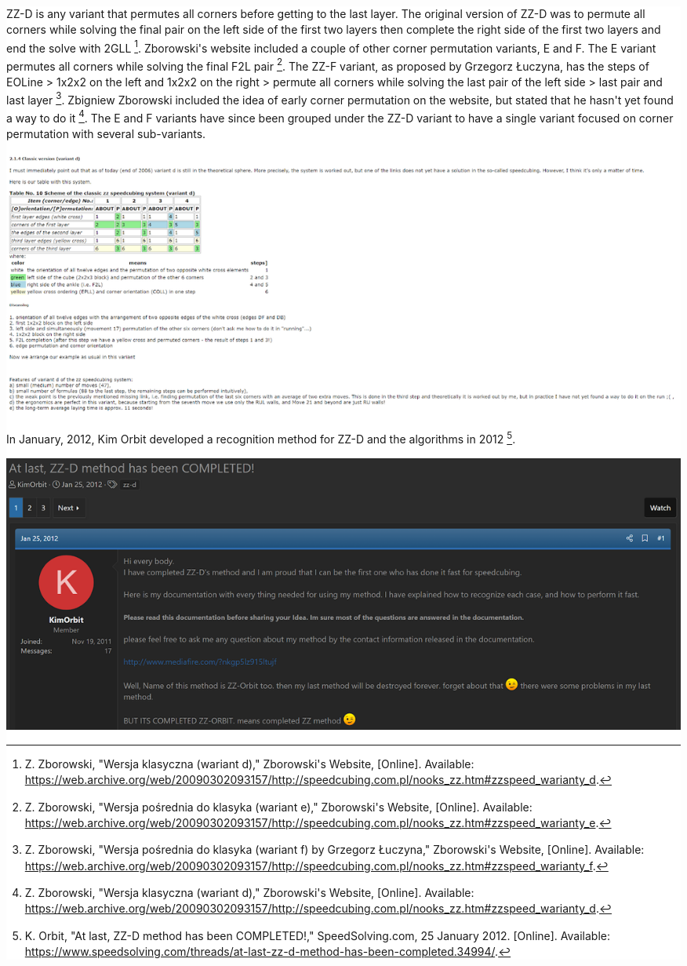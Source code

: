 ZZ-D is any variant that permutes all corners before getting to the last layer. The original version of ZZ-D was to permute all corners while solving the final pair on the left side of the first two layers then complete the right side of the first two layers and end the solve with 2GLL [^18]. Zborowski's website included a couple of other corner permutation variants, E and F. The E variant permutes all corners while solving the final F2L pair [^19]. The ZZ-F variant, as proposed by Grzegorz Łuczyna, has the steps of EOLine > 1x2x2 on the left and 1x2x2 on the right > permute all corners while solving the last pair of the left side > last pair and last layer [^20]. Zbigniew Zborowski included the idea of early corner permutation on the website, but stated that he hasn't yet found a way to do it [^18]. The E and F variants have since been grouped under the ZZ-D variant to have a single variant focused on corner permutation with several sub-variants.

![](img/ZZ/ZZ-D.png)

In January, 2012, Kim Orbit developed a recognition method for ZZ-D and the algorithms in 2012 [^21].

![](img/ZZ/Orbit.png)


[^1]: M. J. Straughan and G. Roux, Personal communication, 24 August 2022. [Online].
[^2]: A. Géhin, "The Mythical Rubik's Cube," June 2003. [Online]. Available: https://web.archive.org/web/20030620092845/http://borntodie.free.fr/.
[^3]: R. Heise, ""line"," Yahoo! Groups - Speed Solving Rubik's Cube, 1 July 2003. [Online].
[^4]: G. Roux, "The New Method / Substep / Concept Idea Thread," SpeedSolving.com, 5 May 2020. [Online]. Available: https://www.speedsolving.com/threads/the-new-method-substep-concept-idea-thread.40975/post-1368143.
[^5]: R. v. Bruchem, "Re: [blindfoldsolving-rubiks-cube] Corner Perm," Blindfold Solving Rubik's Cube, 3 April 2004. [Online].
[^6]: R. v. Bruchem, "Yet another method," Yahoo! Groups - Speed Solving Rubik's Cube, 13 June 2004. [Online].
[^7]: R. v. Bruchem, "Re: [Speed cubing group] Yet another method," Yahoo! Groups - Speed Solving Rubik's Cube, 26 July 2004. [Online].
[^8]: R. v. Bruchem, "Re: [Speed cubing group] Re: orient edges first method," Yahoo! Groups - Speed Solving Rubik's Cube, 14 October 2006. [Online].
[^9]: J. v. Noort, "Re: EOCross," Yahoo! Groups - Speed Solving Rubik's Cube, 25 July 2005. [Online].
[^10]: WCA, "European Rubik's Games Championship 2004," World Cube Association, 2004. [Online]. Available: https://www.worldcubeassociation.org/competitions/Euro2004/results/by_person.
[^11]: Z. Zborowski, "zz speedcubing system," Zborowski's Website, 2006. [Online]. Available: https://web.archive.org/web/20070428175325/http://www.speedcubing.com.pl/nooks_zz.htm#zzspeed.
[^12]: Z. Zborowski, "zz speedcubing system," Zborowski's Website, 2006. [Online]. Available: https://web.archive.org/web/20070428175325/http://www.speedcubing.com.pl/nooks_zz.htm.
[^13]: Z. Zborowski and M. J. Straughan, "ZZ Method," Email, 17 April 2025. [Online].
[^14]: "Metoda ZZ," speedcubing.com.pl, September 2006. [Online]. Available: https://web.archive.org/web/20080731021124/http://forum.speedcubing.com.pl/viewtopic.php?t=491.
[^15]: Z. Zborowski, "Wersja hardcore (wariant a)," Zborowski's Website, [Online]. Available: https://web.archive.org/web/20090302093157/http://speedcubing.com.pl/nooks_zz.htm#zzspeed_warianty_a.
[^16]: Z. Zborowski, "Wersja rekomendowana (wariant b)," Zborowski's Website, [Online]. Available: https://web.archive.org/web/20090302093157/http://speedcubing.com.pl/nooks_zz.htm#zzspeed_warianty_b.
[^17]: Z. Zborowski, "Wersja dla fridrich'owców (wariant c) by Mitchell Stern," Zborowski's Website, [Online]. Available: https://web.archive.org/web/20090302093157/http://speedcubing.com.pl/nooks_zz.htm#zzspeed_warianty_c.
[^18]: Z. Zborowski, "Wersja klasyczna (wariant d)," Zborowski's Website, [Online]. Available: https://web.archive.org/web/20090302093157/http://speedcubing.com.pl/nooks_zz.htm#zzspeed_warianty_d.
[^19]: Z. Zborowski, "Wersja pośrednia do klasyka (wariant e)," Zborowski's Website, [Online]. Available: https://web.archive.org/web/20090302093157/http://speedcubing.com.pl/nooks_zz.htm#zzspeed_warianty_e.
[^20]: Z. Zborowski, "Wersja pośrednia do klasyka (wariant f) by Grzegorz Łuczyna," Zborowski's Website, [Online]. Available: https://web.archive.org/web/20090302093157/http://speedcubing.com.pl/nooks_zz.htm#zzspeed_warianty_f.
[^21]: K. Orbit, "At last, ZZ-D method has been COMPLETED!," SpeedSolving.com, 25 January 2012. [Online]. Available: https://www.speedsolving.com/threads/at-last-zz-d-method-has-been-completed.34994/.
[^22]: J. Tudor, Discord, 13 July 2018. [Online]. Available: https://discord.com/channels/455707295205294081/462589831051214858/467419861266464780.
[^23]: D. Nyein, Discord, 26 April 2020. [Online]. Available: https://discord.com/channels/455707295205294081/455708462870167556/703780071319666718.
[^24]: J. Tudor, Discord, 27 April 2020. [Online]. Available: https://discord.com/channels/455707295205294081/455708462870167556/704262054554632264.
[^25]: D. Nyein, Discord, 1 January 2023. [Online]. Available: https://discord.com/channels/455707295205294081/455708462870167556/1059113938861695017.
[^26]: C. Tran, "A Novel ZZ Variant with a 1LLL, 72 cases, and easy recognition," SpeedSolving.com, 15 March 2016. [Online]. Available: https://www.speedsolving.com/threads/a-novel-zz-variant-with-a-1lll-72-cases-and-easy-recognition.60281/.
[^27]: elrog, "Navi Speedsolving Method," SpeedSolving.com, 19 May 2014. [Online]. Available: https://www.speedsolving.com/threads/navi-speedsolving-method.47685/.
[^28]: C. Tran, "Navi Speedsolving Method," SpeedSolving.com, 31 March 2016. [Online]. Available: https://www.speedsolving.com/threads/navi-speedsolving-method.47685/post-1163282.
[^29]: C. Tran, "15.827 Ao12 using ZZ-CT: The LL-Skip Method.," SpeedSolving.com, 16 May 2016. [Online]. Available: https://www.speedsolving.com/threads/15-827-ao12-using-zz-ct-the-ll-skip-method.60972/.
[^30]: MrMan, "New Method?," SpeedSolving.com, 30 December 2014. [Online]. Available: https://www.speedsolving.com/threads/new-method.50959/post-1045938.
[^31]: M. DiPalma, "The New Method / Substep / Concept Idea Thread," SpeedSolving.com, 14 December 2014. [Online]. Available: https://www.speedsolving.com/threads/the-new-method-substep-concept-idea-thread.40975/post-1045948.
[^32]: M. DiPalma, "ZZ-Edges First discussion," SpeedSolving.com, 30 December 2014. [Online]. Available: https://www.speedsolving.com/threads/zz-edges-first-discussion.50964/.
[^33]: M. DiPalma, "ZZ and ZB Discussion," SpeedSolving.com, 15 May 2012. [Online]. Available: https://www.speedsolving.com/threads/zz-and-zb-discussion.20834/post-744158.
[^34]: J. Tudor, Discord, 30 June 2018. [Online]. Available: https://discord.com/channels/455707295205294081/462589850525368321/462589939150880778.
[^35]: J. Tudor, Discord, 23 November 2018. [Online]. Available: https://discord.com/channels/455707295205294081/462589850525368321/515655057518100480.
[^36]: M. Garza, "The New Method / Substep / Concept Idea Thread," SpeedSolving.com, 18 February 2017. [Online]. Available: https://www.speedsolving.com/threads/the-new-method-substep-concept-idea-thread.40975/post-1220389.
[^37]: R. Hudgens, Discord, 1 September 2023. [Online]. Available: https://discord.com/channels/455707295205294081/462589850525368321/1147127419040436254.
[^38]: R. Hudgens, "ZZ Tripod Formation + Last Slot Sheet," Google Docs, 2 September 2023. [Online]. Available: https://docs.google.com/spreadsheets/d/1aIysCr8xDY9b8052BYDb1r6rFzITWCRyAjJD-lpflm0/edit?usp=sharing.
